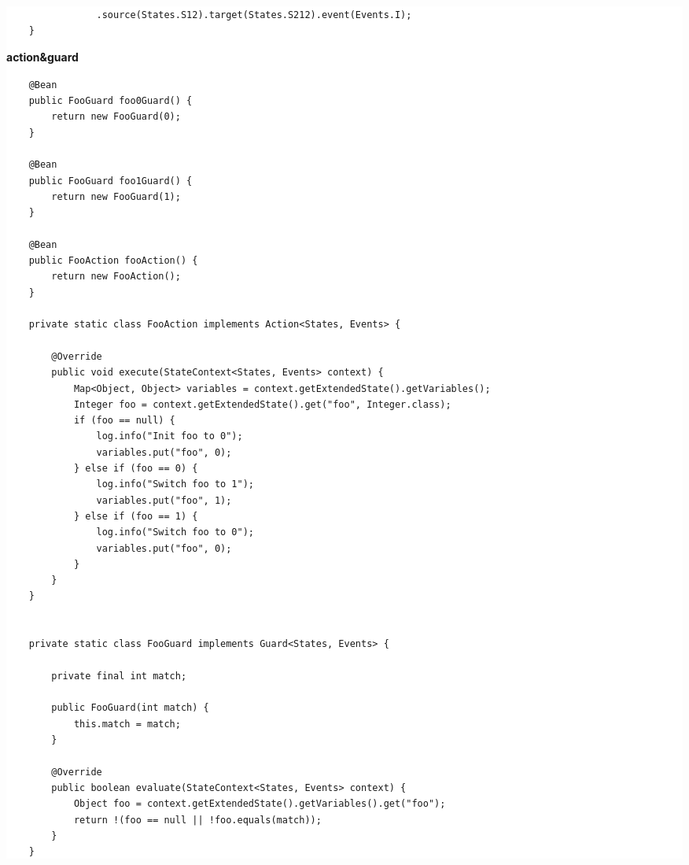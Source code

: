 		            .source(States.S12).target(States.S212).event(Events.I);
		}

**action&guard**

		@Bean
		public FooGuard foo0Guard() {
		    return new FooGuard(0);
		}
		
		@Bean
		public FooGuard foo1Guard() {
		    return new FooGuard(1);
		}
		
		@Bean
		public FooAction fooAction() {
		    return new FooAction();
		}

		private static class FooAction implements Action<States, Events> {
		
		    @Override
		    public void execute(StateContext<States, Events> context) {
		        Map<Object, Object> variables = context.getExtendedState().getVariables();
		        Integer foo = context.getExtendedState().get("foo", Integer.class);
		        if (foo == null) {
		            log.info("Init foo to 0");
		            variables.put("foo", 0);
		        } else if (foo == 0) {
		            log.info("Switch foo to 1");
		            variables.put("foo", 1);
		        } else if (foo == 1) {
		            log.info("Switch foo to 0");
		            variables.put("foo", 0);
		        }
		    }
		}


		private static class FooGuard implements Guard<States, Events> {
		
		    private final int match;
		
		    public FooGuard(int match) {
		        this.match = match;
		    }
		
		    @Override
		    public boolean evaluate(StateContext<States, Events> context) {
		        Object foo = context.getExtendedState().getVariables().get("foo");
		        return !(foo == null || !foo.equals(match));
		    }
		}





